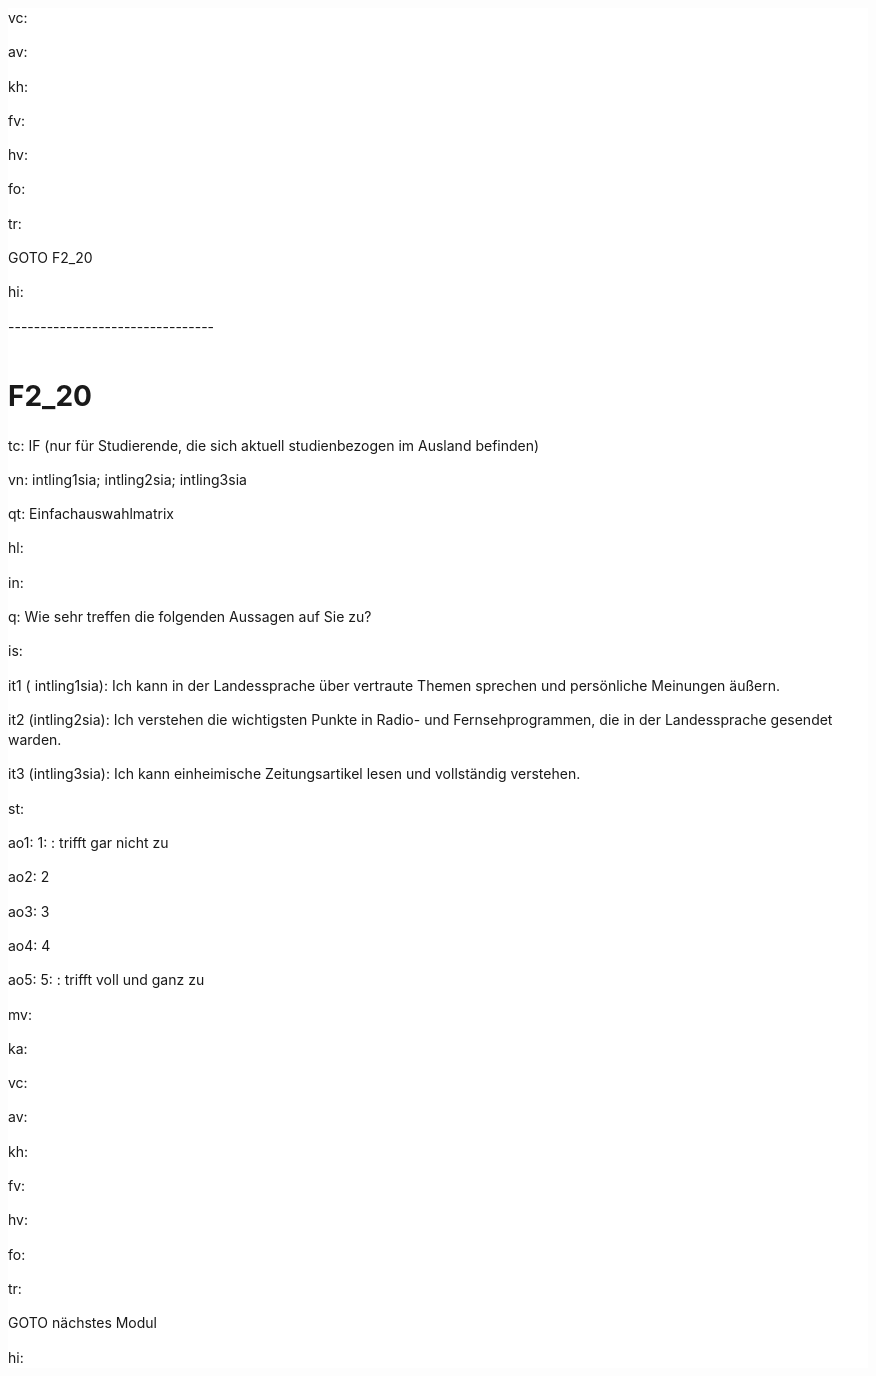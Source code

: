 vc:

av:

kh:

fv:

hv:

fo:

tr:

GOTO F2_20

hi:

\--------------------------------

F2_20
=====

tc: IF (nur für Studierende, die sich aktuell studienbezogen im Ausland
befinden)

vn: intling1sia; intling2sia; intling3sia

qt: Einfachauswahlmatrix

hl:

in:

q: Wie sehr treffen die folgenden Aussagen auf Sie zu?

is:

it1 ( intling1sia): Ich kann in der Landessprache über vertraute Themen sprechen
und persönliche Meinungen äußern.

it2 (intling2sia): Ich verstehen die wichtigsten Punkte in Radio- und
Fernsehprogrammen, die in der Landessprache gesendet warden.

it3 (intling3sia): Ich kann einheimische Zeitungsartikel lesen und vollständig
verstehen.

st:

ao1: 1: : trifft gar nicht zu

ao2: 2

ao3: 3

ao4: 4

ao5: 5: : trifft voll und ganz zu

mv:

ka:

vc:

av:

kh:

fv:

hv:

fo:

tr:

GOTO nächstes Modul

hi:

